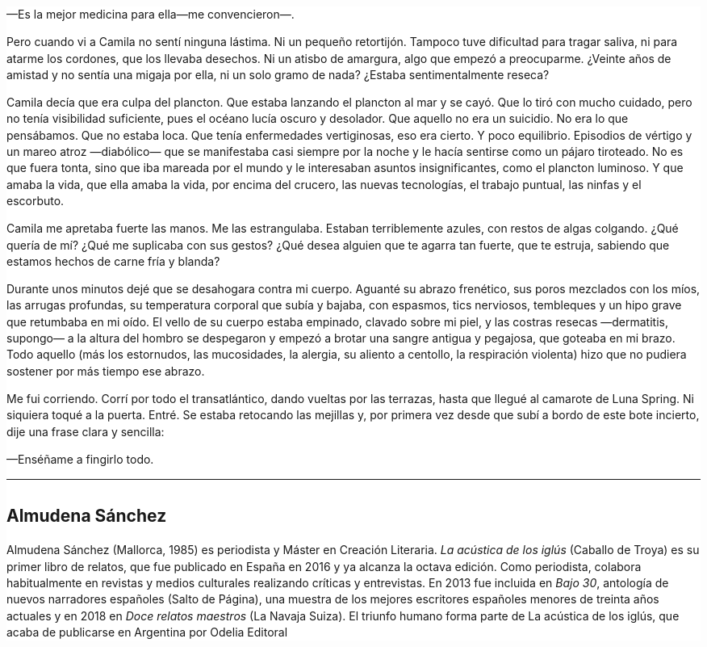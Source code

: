 —Es la mejor medicina para ella—me convencieron—.

 Pero cuando vi a Camila no sentí ninguna lástima. Ni un pequeño retortijón. Tampoco tuve dificultad para tragar saliva, ni para atarme los cordones, que los llevaba desechos. Ni un atisbo de amargura, algo que empezó a preocuparme. ¿Veinte años de amistad y no sentía una migaja por ella, ni un solo gramo de nada? ¿Estaba sentimentalmente reseca?

Camila decía que era culpa del plancton. Que estaba lanzando el plancton al mar y se cayó. Que lo tiró con mucho cuidado, pero no tenía visibilidad suficiente, pues el océano lucía oscuro y desolador. Que aquello no era un suicidio. No era lo que pensábamos. Que no estaba loca. Que tenía enfermedades vertiginosas, eso era cierto. Y poco equilibrio. Episodios de vértigo y un mareo atroz —diabólico— que se manifestaba casi siempre por la noche y le hacía sentirse como un pájaro tiroteado. No es que fuera tonta, sino que iba mareada por el mundo y le interesaban asuntos insignificantes, como el plancton luminoso. Y que amaba la vida, que ella amaba la vida, por encima del crucero, las nuevas tecnologías, el trabajo puntual, las ninfas y el escorbuto.

Camila me apretaba fuerte las manos. Me las estrangulaba. Estaban terriblemente azules, con restos de algas colgando. ¿Qué quería de mí? ¿Qué me suplicaba con sus gestos? ¿Qué desea alguien que te agarra tan fuerte, que te estruja, sabiendo que estamos hechos de carne fría y blanda?

Durante unos minutos dejé que se desahogara contra mi cuerpo. Aguanté su abrazo frenético, sus poros mezclados con los míos, las arrugas profundas, su temperatura corporal que subía y bajaba, con espasmos, tics nerviosos, tembleques y un hipo grave que retumbaba en mi oído. El vello de su cuerpo estaba empinado, clavado sobre mi piel, y las costras resecas —dermatitis, supongo— a la altura del hombro se despegaron y empezó a brotar una sangre antigua y pegajosa, que goteaba en mi brazo. Todo aquello (más los estornudos, las mucosidades, la alergia, su aliento a centollo, la respiración violenta) hizo que no pudiera sostener por más tiempo ese abrazo. 

Me fui corriendo. Corrí por todo el transatlántico, dando vueltas por las terrazas, hasta que llegué al camarote de Luna Spring. Ni siquiera toqué a la puerta. Entré. Se estaba retocando las mejillas y, por primera vez desde que subí a bordo de este bote incierto, dije una frase clara y sencilla: 

—Enséñame a fingirlo todo.



---

Almudena Sánchez
----------------

Almudena Sánchez (Mallorca, 1985) es periodista y Máster en Creación Literaria. *La acústica de los iglús* (Caballo de Troya) es su primer libro de relatos, que fue publicado en España en 2016 y ya alcanza la octava edición. Como periodista, colabora habitualmente en revistas y medios culturales realizando críticas y entrevistas. En 2013 fue incluida en *Bajo 30*, antología de nuevos narradores españoles (Salto de Página), una muestra de los mejores escritores españoles menores de treinta años actuales y en 2018 en *Doce relatos maestros* (La Navaja Suiza). El triunfo humano forma parte de La acústica de los iglús, que acaba de publicarse en Argentina por Odelia Editoral

